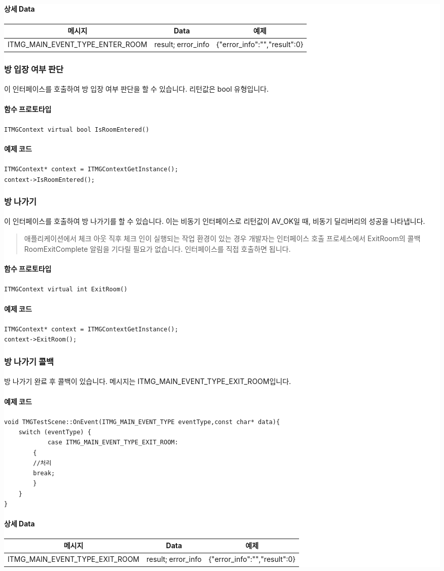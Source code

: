 #### 상세 Data
|메시지     | Data         |예제|
| ------------- |:-------------:|-------------|
| ITMG_MAIN_EVENT_TYPE_ENTER_ROOM    |result; error_info|{"error_info":"","result":0}|


### 방 입장 여부 판단
이 인터페이스를 호출하여 방 입장 여부 판단을 할 수 있습니다. 리턴값은 bool 유형입니다.
#### 함수 프로토타입  
```
ITMGContext virtual bool IsRoomEntered()
```
####  예제 코드  
```
ITMGContext* context = ITMGContextGetInstance();
context->IsRoomEntered();
```

### 방 나가기
이 인터페이스를 호출하여 방 나가기를 할 수 있습니다. 이는 비동기 인터페이스로 리턴값이 AV_OK일 때, 비동기 딜리버리의 성공을 나타냅니다.

>애플리케이션에서 체크 아웃 직후 체크 인이 실행되는 작업 환경이 있는 경우 개발자는 인터페이스 호출 프로세스에서 ExitRoom의 콜백 RoomExitComplete 알림을 기다릴 필요가 없습니다. 인터페이스를 직접 호출하면 됩니다.

#### 함수 프로토타입  
```
ITMGContext virtual int ExitRoom()
```
####  예제 코드  
```
ITMGContext* context = ITMGContextGetInstance();
context->ExitRoom();
```

### 방 나가기 콜백
방 나가기 완료 후 콜백이 있습니다. 메시지는  ITMG_MAIN_EVENT_TYPE_EXIT_ROOM입니다.
####  예제 코드  
```
void TMGTestScene::OnEvent(ITMG_MAIN_EVENT_TYPE eventType,const char* data){
	switch (eventType) {
            case ITMG_MAIN_EVENT_TYPE_EXIT_ROOM:
		{
		//처리
		break;
		}
	}
}
```

#### 상세 Data
|메시지     | Data         |예제|
| ------------- |:-------------:|------------- |
| ITMG_MAIN_EVENT_TYPE_EXIT_ROOM    |result; error_info  |{"error_info":"","result":0}|
